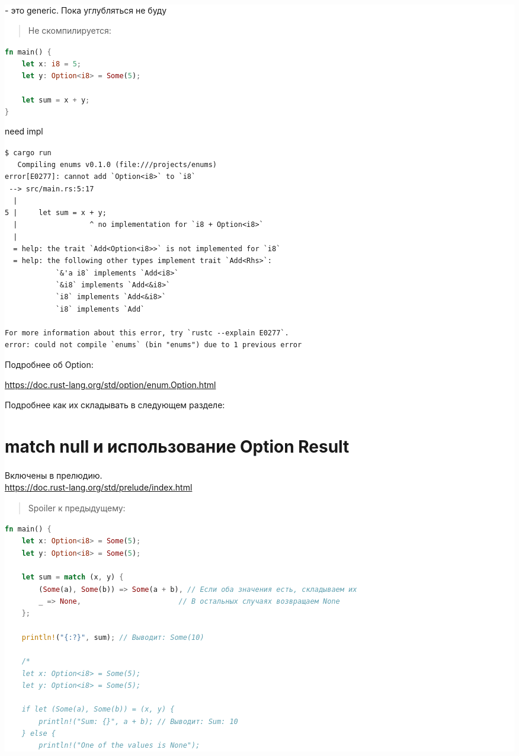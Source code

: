<T> - это generic. Пока углубляться не буду

>Не скомпилируется:

```Rust
fn main() {
    let x: i8 = 5;
    let y: Option<i8> = Some(5);

    let sum = x + y;
}
```

need impl

```Shell
$ cargo run
   Compiling enums v0.1.0 (file:///projects/enums)
error[E0277]: cannot add `Option<i8>` to `i8`
 --> src/main.rs:5:17
  |
5 |     let sum = x + y;
  |                 ^ no implementation for `i8 + Option<i8>`
  |
  = help: the trait `Add<Option<i8>>` is not implemented for `i8`
  = help: the following other types implement trait `Add<Rhs>`:
            `&'a i8` implements `Add<i8>`
            `&i8` implements `Add<&i8>`
            `i8` implements `Add<&i8>`
            `i8` implements `Add`

For more information about this error, try `rustc --explain E0277`.
error: could not compile `enums` (bin "enums") due to 1 previous error
```

Подробнее об Option:

https://doc.rust-lang.org/std/option/enum.Option.html

Подробнее как их складывать в следующем разделе:

# match null и использование Option Result

Включены в прелюдию.  
https://doc.rust-lang.org/std/prelude/index.html

>Spoiler к предыдущему:

```Rust
fn main() {
    let x: Option<i8> = Some(5);
    let y: Option<i8> = Some(5);

    let sum = match (x, y) {
        (Some(a), Some(b)) => Some(a + b), // Если оба значения есть, складываем их
        _ => None,                       // В остальных случаях возвращаем None
    };

    println!("{:?}", sum); // Выводит: Some(10)

    /*    
    let x: Option<i8> = Some(5);
    let y: Option<i8> = Some(5);

    if let (Some(a), Some(b)) = (x, y) {
        println!("Sum: {}", a + b); // Выводит: Sum: 10
    } else {
        println!("One of the values is None");
```